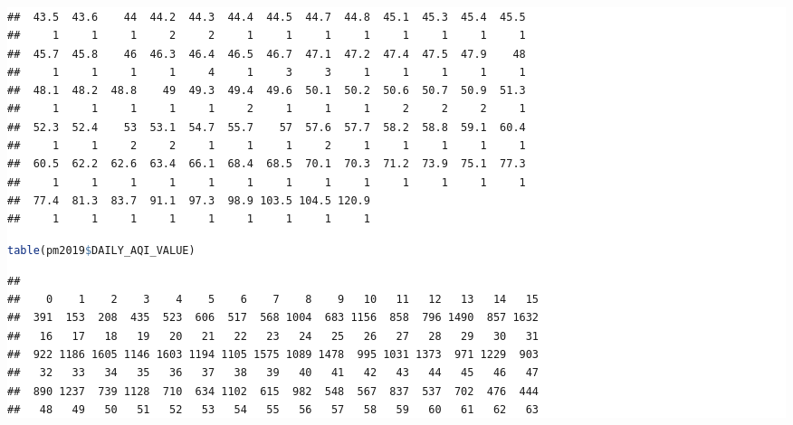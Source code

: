     ##  43.5  43.6    44  44.2  44.3  44.4  44.5  44.7  44.8  45.1  45.3  45.4  45.5 
    ##     1     1     1     2     2     1     1     1     1     1     1     1     1 
    ##  45.7  45.8    46  46.3  46.4  46.5  46.7  47.1  47.2  47.4  47.5  47.9    48 
    ##     1     1     1     1     4     1     3     3     1     1     1     1     1 
    ##  48.1  48.2  48.8    49  49.3  49.4  49.6  50.1  50.2  50.6  50.7  50.9  51.3 
    ##     1     1     1     1     1     2     1     1     1     2     2     2     1 
    ##  52.3  52.4    53  53.1  54.7  55.7    57  57.6  57.7  58.2  58.8  59.1  60.4 
    ##     1     1     2     2     1     1     1     2     1     1     1     1     1 
    ##  60.5  62.2  62.6  63.4  66.1  68.4  68.5  70.1  70.3  71.2  73.9  75.1  77.3 
    ##     1     1     1     1     1     1     1     1     1     1     1     1     1 
    ##  77.4  81.3  83.7  91.1  97.3  98.9 103.5 104.5 120.9 
    ##     1     1     1     1     1     1     1     1     1

``` r
table(pm2019$DAILY_AQI_VALUE)
```

    ## 
    ##    0    1    2    3    4    5    6    7    8    9   10   11   12   13   14   15 
    ##  391  153  208  435  523  606  517  568 1004  683 1156  858  796 1490  857 1632 
    ##   16   17   18   19   20   21   22   23   24   25   26   27   28   29   30   31 
    ##  922 1186 1605 1146 1603 1194 1105 1575 1089 1478  995 1031 1373  971 1229  903 
    ##   32   33   34   35   36   37   38   39   40   41   42   43   44   45   46   47 
    ##  890 1237  739 1128  710  634 1102  615  982  548  567  837  537  702  476  444 
    ##   48   49   50   51   52   53   54   55   56   57   58   59   60   61   62   63 